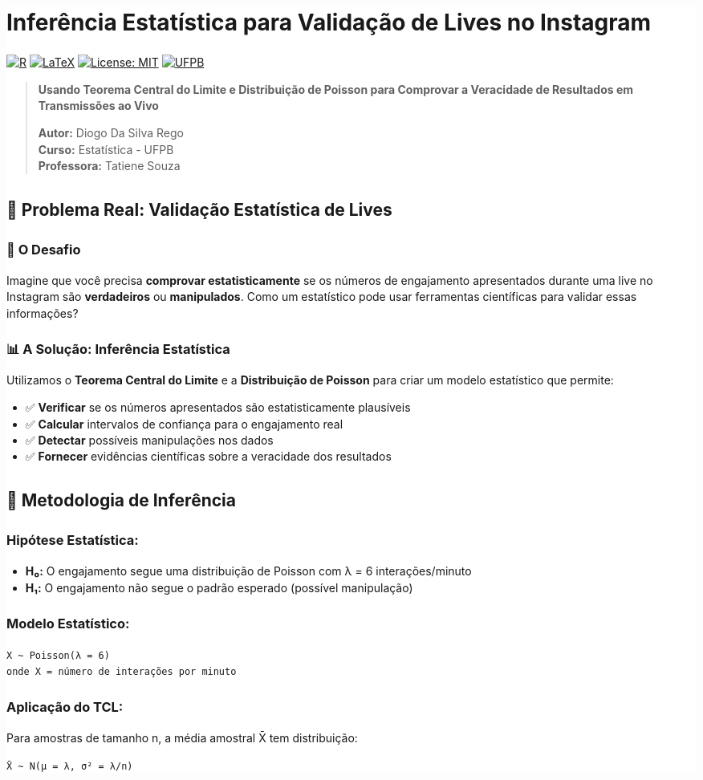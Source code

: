 # Inferência Estatística para Validação de Lives no Instagram

[![R](https://img.shields.io/badge/R-4.1%2B-blue.svg)](https://www.r-project.org/)
[![LaTeX](https://img.shields.io/badge/LaTeX-PDF-green.svg)](https://www.latex-project.org/)
[![License: MIT](https://img.shields.io/badge/License-MIT-yellow.svg)](https://opensource.org/licenses/MIT)
[![UFPB](https://img.shields.io/badge/UFPB-Estatística-green.svg)](https://www.ufpb.br/)

> **Usando Teorema Central do Limite e Distribuição de Poisson para Comprovar a Veracidade de Resultados em Transmissões ao Vivo**
> 
> **Autor:** Diogo Da Silva Rego  
> **Curso:** Estatística - UFPB  
> **Professora:** Tatiene Souza  

## 🎯 Problema Real: Validação Estatística de Lives

### 🤔 **O Desafio**
Imagine que você precisa **comprovar estatisticamente** se os números de engajamento apresentados durante uma live no Instagram são **verdadeiros** ou **manipulados**. Como um estatístico pode usar ferramentas científicas para validar essas informações?

### 📊 **A Solução: Inferência Estatística**
Utilizamos o **Teorema Central do Limite** e a **Distribuição de Poisson** para criar um modelo estatístico que permite:

- ✅ **Verificar** se os números apresentados são estatisticamente plausíveis
- ✅ **Calcular** intervalos de confiança para o engajamento real
- ✅ **Detectar** possíveis manipulações nos dados
- ✅ **Fornecer** evidências científicas sobre a veracidade dos resultados

## 🔬 Metodologia de Inferência

### **Hipótese Estatística:**
- **H₀:** O engajamento segue uma distribuição de Poisson com λ = 6 interações/minuto
- **H₁:** O engajamento não segue o padrão esperado (possível manipulação)

### **Modelo Estatístico:**
```
X ~ Poisson(λ = 6)
onde X = número de interações por minuto
```

### **Aplicação do TCL:**
Para amostras de tamanho n, a média amostral X̄ tem distribuição:
```
X̄ ~ N(μ = λ, σ² = λ/n)
```
